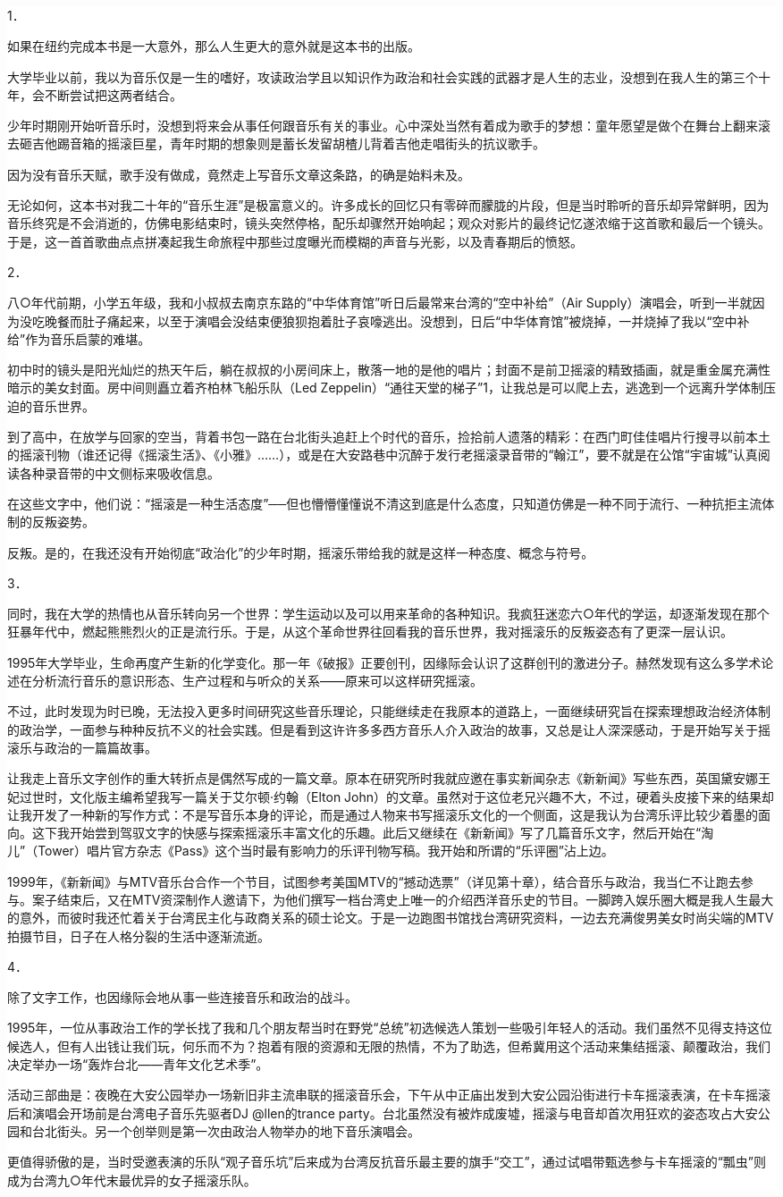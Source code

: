1．

如果在纽约完成本书是一大意外，那么人生更大的意外就是这本书的出版。

大学毕业以前，我以为音乐仅是一生的嗜好，攻读政治学且以知识作为政治和社会实践的武器才是人生的志业，没想到在我人生的第三个十年，会不断尝试把这两者结合。

少年时期刚开始听音乐时，没想到将来会从事任何跟音乐有关的事业。心中深处当然有着成为歌手的梦想：童年愿望是做个在舞台上翻来滚去砸吉他踢音箱的摇滚巨星，青年时期的想象则是蓄长发留胡楂儿背着吉他走唱街头的抗议歌手。

因为没有音乐天赋，歌手没有做成，竟然走上写音乐文章这条路，的确是始料未及。

无论如何，这本书对我二十年的“音乐生涯”是极富意义的。许多成长的回忆只有零碎而朦胧的片段，但是当时聆听的音乐却异常鲜明，因为音乐终究是不会消逝的，仿佛电影结束时，镜头突然停格，配乐却骤然开始响起；观众对影片的最终记忆遂浓缩于这首歌和最后一个镜头。于是，这一首首歌曲点点拼凑起我生命旅程中那些过度曝光而模糊的声音与光影，以及青春期后的愤怒。

2．

八○年代前期，小学五年级，我和小叔叔去南京东路的“中华体育馆”听日后最常来台湾的“空中补给”（Air Supply）演唱会，听到一半就因为没吃晚餐而肚子痛起来，以至于演唱会没结束便狼狈抱着肚子哀嚎逃出。没想到，日后“中华体育馆”被烧掉，一并烧掉了我以“空中补给”作为音乐启蒙的难堪。

初中时的镜头是阳光灿烂的热天午后，躺在叔叔的小房间床上，散落一地的是他的唱片；封面不是前卫摇滚的精致插画，就是重金属充满性暗示的美女封面。房中间则矗立着齐柏林飞船乐队（Led Zeppelin）“通往天堂的梯子”1，让我总是可以爬上去，逃逸到一个远离升学体制压迫的音乐世界。

到了高中，在放学与回家的空当，背着书包一路在台北街头追赶上个时代的音乐，捡拾前人遗落的精彩：在西门町佳佳唱片行搜寻以前本土的摇滚刊物（谁还记得《摇滚生活》、《小雅》……），或是在大安路巷中沉醉于发行老摇滚录音带的“翰江”，要不就是在公馆“宇宙城”认真阅读各种录音带的中文侧标来吸收信息。

在这些文字中，他们说：“摇滚是一种生活态度”──但也懵懵懂懂说不清这到底是什么态度，只知道仿佛是一种不同于流行、一种抗拒主流体制的反叛姿势。

反叛。是的，在我还没有开始彻底“政治化”的少年时期，摇滚乐带给我的就是这样一种态度、概念与符号。

3．

同时，我在大学的热情也从音乐转向另一个世界：学生运动以及可以用来革命的各种知识。我疯狂迷恋六○年代的学运，却逐渐发现在那个狂暴年代中，燃起熊熊烈火的正是流行乐。于是，从这个革命世界往回看我的音乐世界，我对摇滚乐的反叛姿态有了更深一层认识。

1995年大学毕业，生命再度产生新的化学变化。那一年《破报》正要创刊，因缘际会认识了这群创刊的激进分子。赫然发现有这么多学术论述在分析流行音乐的意识形态、生产过程和与听众的关系——原来可以这样研究摇滚。

不过，此时发现为时已晚，无法投入更多时间研究这些音乐理论，只能继续走在我原本的道路上，一面继续研究旨在探索理想政治经济体制的政治学，一面参与种种反抗不义的社会实践。但是看到这许许多多西方音乐人介入政治的故事，又总是让人深深感动，于是开始写关于摇滚乐与政治的一篇篇故事。

让我走上音乐文字创作的重大转折点是偶然写成的一篇文章。原本在研究所时我就应邀在事实新闻杂志《新新闻》写些东西，英国黛安娜王妃过世时，文化版主编希望我写一篇关于艾尔顿·约翰（Elton John）的文章。虽然对于这位老兄兴趣不大，不过，硬着头皮接下来的结果却让我开发了一种新的写作方式：不是写音乐本身的评论，而是通过人物来书写摇滚乐文化的一个侧面，这是我认为台湾乐评比较少着墨的面向。这下我开始尝到驾驭文字的快感与探索摇滚乐丰富文化的乐趣。此后又继续在《新新闻》写了几篇音乐文字，然后开始在“淘儿”（Tower）唱片官方杂志《Pass》这个当时最有影响力的乐评刊物写稿。我开始和所谓的“乐评圈”沾上边。

1999年，《新新闻》与MTV音乐台合作一个节目，试图参考美国MTV的“撼动选票”（详见第十章），结合音乐与政治，我当仁不让跑去参与。案子结束后，又在MTV资深制作人邀请下，为他们撰写一档台湾史上唯一的介绍西洋音乐史的节目。一脚跨入娱乐圈大概是我人生最大的意外，而彼时我还忙着关于台湾民主化与政商关系的硕士论文。于是一边跑图书馆找台湾研究资料，一边去充满俊男美女时尚尖端的MTV拍摄节目，日子在人格分裂的生活中逐渐流逝。

4．

除了文字工作，也因缘际会地从事一些连接音乐和政治的战斗。

1995年，一位从事政治工作的学长找了我和几个朋友帮当时在野党“总统”初选候选人策划一些吸引年轻人的活动。我们虽然不见得支持这位候选人，但有人出钱让我们玩，何乐而不为？抱着有限的资源和无限的热情，不为了助选，但希冀用这个活动来集结摇滚、颠覆政治，我们决定举办一场“轰炸台北——青年文化艺术季”。

活动三部曲是：夜晚在大安公园举办一场新旧非主流串联的摇滚音乐会，下午从中正庙出发到大安公园沿街进行卡车摇滚表演，在卡车摇滚后和演唱会开场前是台湾电子音乐先驱者DJ @llen的trance party。台北虽然没有被炸成废墟，摇滚与电音却首次用狂欢的姿态攻占大安公园和台北街头。另一个创举则是第一次由政治人物举办的地下音乐演唱会。

更值得骄傲的是，当时受邀表演的乐队“观子音乐坑”后来成为台湾反抗音乐最主要的旗手“交工”，通过试唱带甄选参与卡车摇滚的“瓢虫”则成为台湾九○年代末最优异的女子摇滚乐队。
